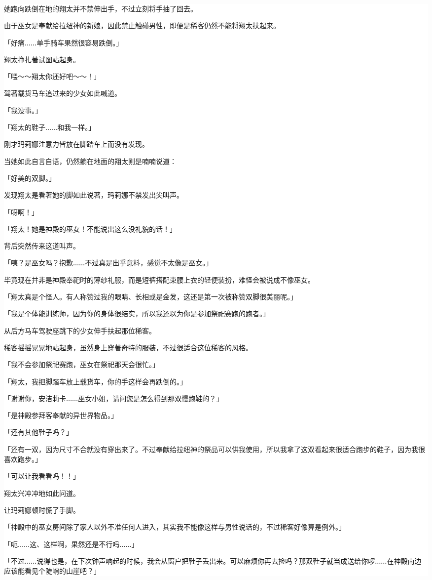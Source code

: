 她跑向跌倒在地的翔太并不禁伸出手，不过立刻将手抽了回去。

由于巫女是奉献给拉纽神的新娘，因此禁止触碰男性，即便是稀客仍然不能将翔太扶起来。

「好痛……单手骑车果然很容易跌倒。」

翔太挣扎著试图站起身。

「喂～～翔太你还好吧～～！」

驾著载货马车追过来的少女如此喊道。

「我没事。」

「翔太的鞋子……和我一样。」

刚才玛莉娜注意力皆放在脚踏车上而没有发现。

当她如此自言自语，仍然躺在地面的翔太则是喃喃说道：

「好美的双脚。」

发现翔太是看著她的脚如此说著，玛莉娜不禁发出尖叫声。

「呀啊！」

「翔太！她是神殿的巫女！不能说出这么没礼貌的话！」

背后突然传来这道叫声。

「咦？是巫女吗？抱歉……不过真是出乎意料，感觉不太像是巫女。」

毕竟现在并非是神殿奉祀时的薄纱礼服，而是短裤搭配束腰上衣的轻便装扮，难怪会被说成不像巫女。

「翔太真是个怪人。有人称赞过我的眼睛、长相或是金发，这还是第一次被称赞双脚很美丽呢。」

「我是个体能训练师，因为你的身体很结实，所以我还以为你是参加祭祀赛跑的跑者。」

从后方马车驾驶座跳下的少女伸手扶起那位稀客。

稀客摇摇晃晃地站起身，虽然身上穿著奇特的服装，不过很适合这位稀客的风格。

「我不会参加祭祀赛跑，巫女在祭祀那天会很忙。」

「翔太，我把脚踏车放上载货车，你的手这样会再跌倒的。」

「谢谢你，安洁莉卡……巫女小姐，请问您是怎么得到那双慢跑鞋的？」

「是神殿参拜客奉献的异世界物品。」

「还有其他鞋子吗？」

「还有一双，因为尺寸不合就没有穿出来了。不过奉献给拉纽神的祭品可以供我使用，所以我拿了这双看起来很适合跑步的鞋子，因为我很喜欢跑步。」

「可以让我看看吗！！」

翔太兴冲冲地如此问道。

让玛莉娜顿时慌了手脚。

「神殿中的巫女房间除了家人以外不准任何人进入，其实我不能像这样与男性说话的，不过稀客好像算是例外。」

「呃……这、这样啊，果然还是不行吗……」

「不过……说得也是，在下次钟声响起的时候，我会从窗户把鞋子丢出来。可以麻烦你再去捡吗？那双鞋子就当成送给你啰……在神殿南边应该能看见个陡峭的山崖吧？」
